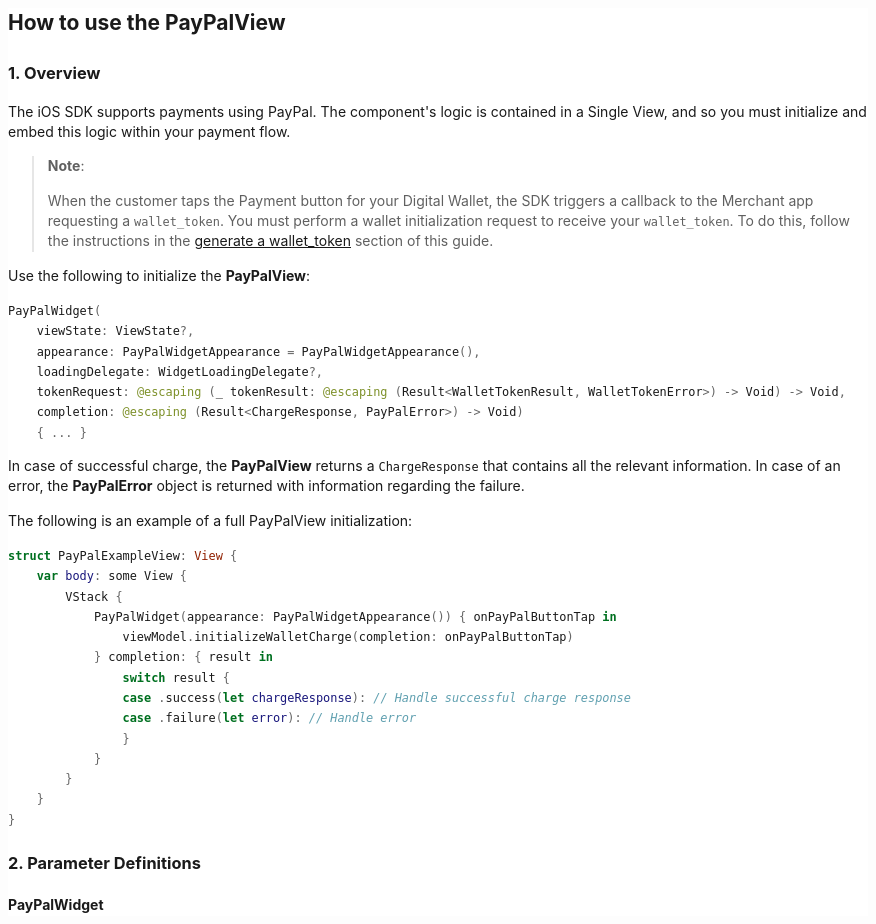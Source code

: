 ## How to use the PayPalView

### 1. Overview 

The iOS SDK supports payments using PayPal. The component's logic is contained in a Single View, and so you must initialize and embed this logic within your payment flow.

> **Note**:
>
> When the customer taps the Payment button for your Digital Wallet, the SDK triggers a callback to the Merchant app requesting a `wallet_token`. You must perform a wallet initialization request to receive your `wallet_token`. To do this, follow the instructions in the [generate a wallet_token](/digital-wallet-widgets/wallettoken.md) section of this guide.  

Use the following to initialize the **PayPalView**:

```Swift
PayPalWidget(
    viewState: ViewState?,
    appearance: PayPalWidgetAppearance = PayPalWidgetAppearance(),
    loadingDelegate: WidgetLoadingDelegate?,
    tokenRequest: @escaping (_ tokenResult: @escaping (Result<WalletTokenResult, WalletTokenError>) -> Void) -> Void,
    completion: @escaping (Result<ChargeResponse, PayPalError>) -> Void)
    { ... }
```
In case of successful charge, the **PayPalView** returns a `ChargeResponse` that contains all the relevant information. In case of an error, the **PayPalError** object is returned with information regarding the failure.

The following is an example of a full PayPalView initialization:

```Swift
struct PayPalExampleView: View {
    var body: some View {
        VStack {
            PayPalWidget(appearance: PayPalWidgetAppearance()) { onPayPalButtonTap in
                viewModel.initializeWalletCharge(completion: onPayPalButtonTap)
            } completion: { result in
                switch result {
                case .success(let chargeResponse): // Handle successful charge response
                case .failure(let error): // Handle error
                }
            }
        }
    }
}
```

### 2. Parameter Definitions

#### PayPalWidget
